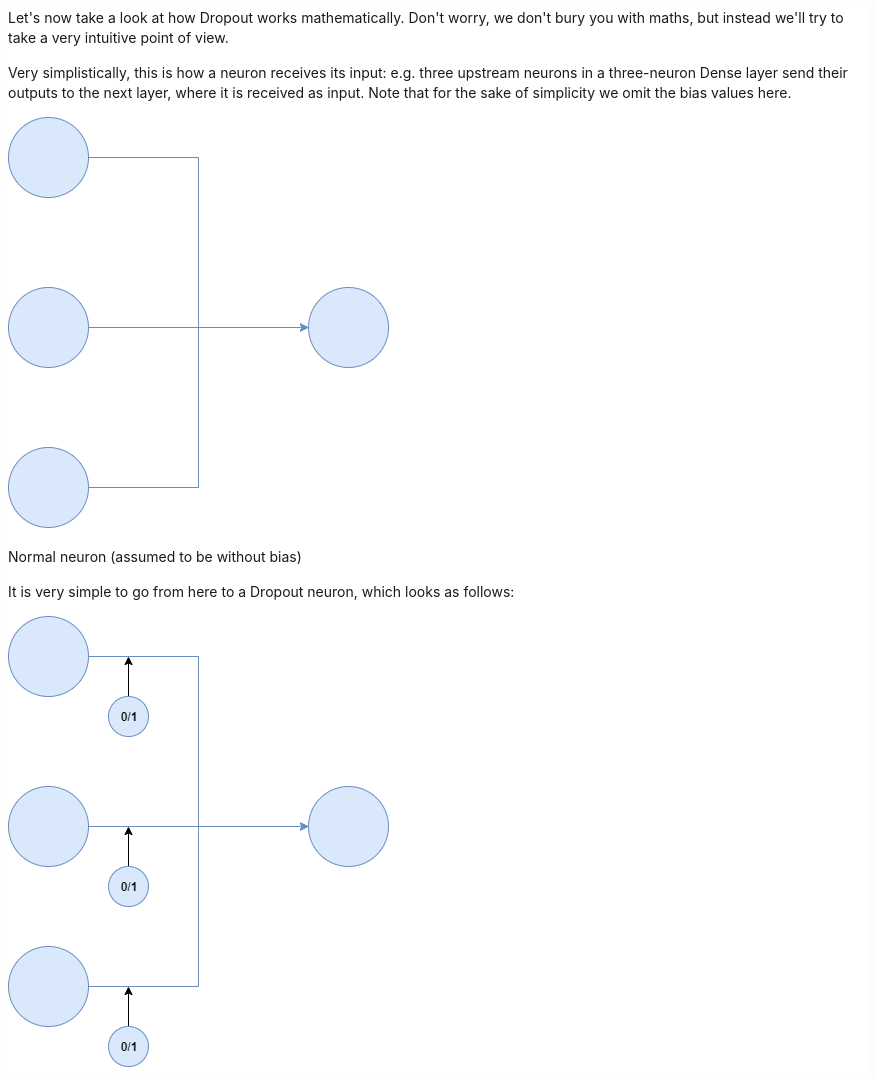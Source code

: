 Let's now take a look at how Dropout works mathematically. Don't worry, we don't bury you with maths, but instead we'll try to take a very intuitive point of view.

Very simplistically, this is how a neuron receives its input: e.g. three upstream neurons in a three-neuron Dense layer send their outputs to the next layer, where it is received as input. Note that for the sake of simplicity we omit the bias values here.

![](images/Normal-neuron.png)

Normal neuron (assumed to be without bias)

It is very simple to go from here to a Dropout neuron, which looks as follows:

![](images/Dropout-neuron.png)
